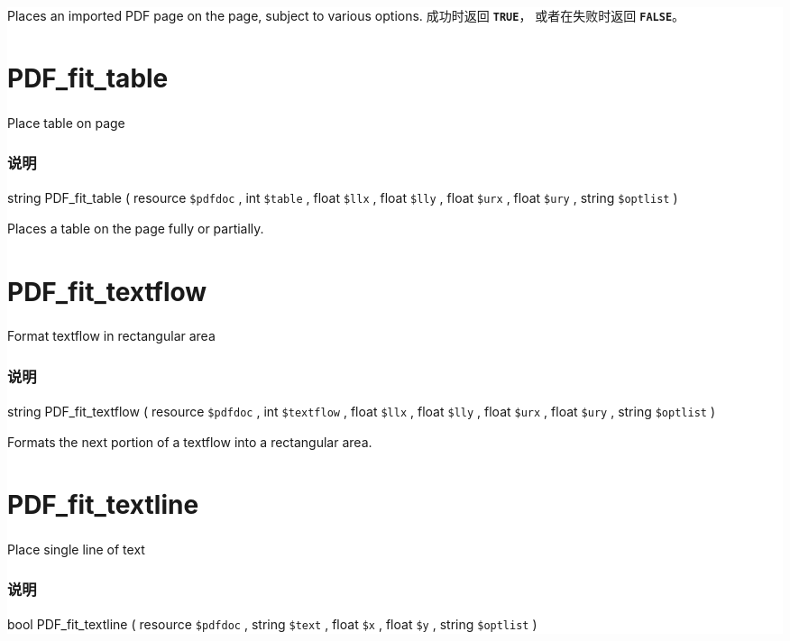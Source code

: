 Places an imported PDF page on the page, subject to various options.
成功时返回 **`TRUE`**， 或者在失败时返回 **`FALSE`**。

PDF\_fit\_table
===============

Place table on page

### 说明

<span class="type">string</span> <span
class="methodname">PDF\_fit\_table</span> ( <span
class="methodparam"><span class="type">resource</span> `$pdfdoc`</span>
, <span class="methodparam"><span class="type">int</span>
`$table`</span> , <span class="methodparam"><span
class="type">float</span> `$llx`</span> , <span
class="methodparam"><span class="type">float</span> `$lly`</span> ,
<span class="methodparam"><span class="type">float</span> `$urx`</span>
, <span class="methodparam"><span class="type">float</span>
`$ury`</span> , <span class="methodparam"><span
class="type">string</span> `$optlist`</span> )

Places a table on the page fully or partially.

PDF\_fit\_textflow
==================

Format textflow in rectangular area

### 说明

<span class="type">string</span> <span
class="methodname">PDF\_fit\_textflow</span> ( <span
class="methodparam"><span class="type">resource</span> `$pdfdoc`</span>
, <span class="methodparam"><span class="type">int</span>
`$textflow`</span> , <span class="methodparam"><span
class="type">float</span> `$llx`</span> , <span
class="methodparam"><span class="type">float</span> `$lly`</span> ,
<span class="methodparam"><span class="type">float</span> `$urx`</span>
, <span class="methodparam"><span class="type">float</span>
`$ury`</span> , <span class="methodparam"><span
class="type">string</span> `$optlist`</span> )

Formats the next portion of a textflow into a rectangular area.

PDF\_fit\_textline
==================

Place single line of text

### 说明

<span class="type">bool</span> <span
class="methodname">PDF\_fit\_textline</span> ( <span
class="methodparam"><span class="type">resource</span> `$pdfdoc`</span>
, <span class="methodparam"><span class="type">string</span>
`$text`</span> , <span class="methodparam"><span
class="type">float</span> `$x`</span> , <span class="methodparam"><span
class="type">float</span> `$y`</span> , <span class="methodparam"><span
class="type">string</span> `$optlist`</span> )
